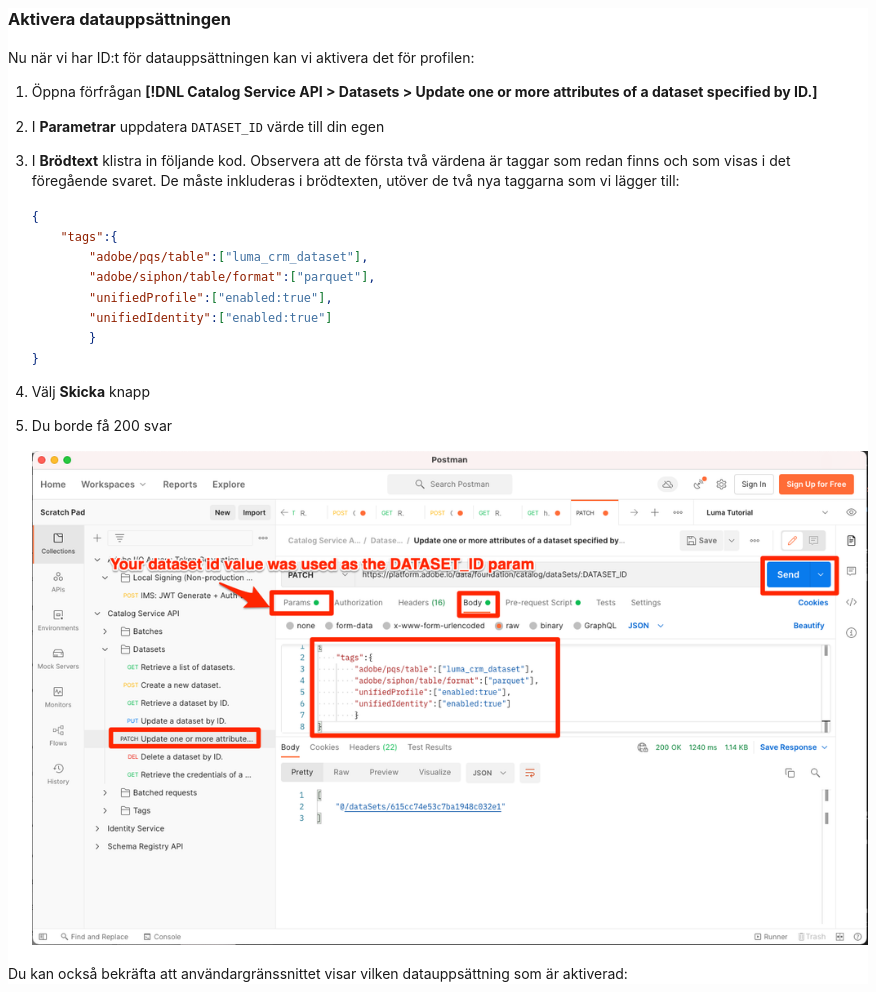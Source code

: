 ### Aktivera datauppsättningen

Nu när vi har ID:t för datauppsättningen kan vi aktivera det för profilen:

1. Öppna förfrågan **[!DNL Catalog Service API > Datasets > Update one or more attributes of a dataset specified by ID.]**
1. I **Parametrar** uppdatera `DATASET_ID` värde till din egen
1. I **Brödtext** klistra in följande kod. Observera att de första två värdena är taggar som redan finns och som visas i det föregående svaret. De måste inkluderas i brödtexten, utöver de två nya taggarna som vi lägger till:

   ```json
   {
       "tags":{
           "adobe/pqs/table":["luma_crm_dataset"],
           "adobe/siphon/table/format":["parquet"],
           "unifiedProfile":["enabled:true"],
           "unifiedIdentity":["enabled:true"]
           }
   }
   ```

1. Välj **Skicka** knapp
1. Du borde få 200 svar

   ![Aktivera CRM-datauppsättningen för profilen och se till att du använder ditt anpassade datauppsättnings-ID som DATASET_ID-parameter](assets/profile-crm-enableDataset.png)

Du kan också bekräfta att användargränssnittet visar vilken datauppsättning som är aktiverad:
